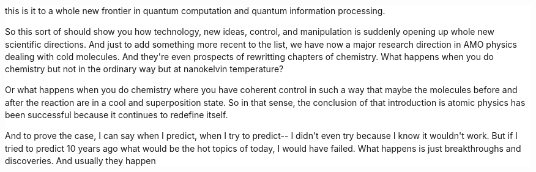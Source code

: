   <span m='608160'>this</span> <span m='608460'>is</span> <span m='608560'>it</span>
  <span m='609180'>to</span> <span m='609520'>a whole</span> <span m='609660'>new</span>
  <span m='609970'>frontier</span> <span m='611220'>in</span> <span m='611350'>quantum</span>
  <span m='611750'>computation</span> <span m='612113'>and</span> <span m='612840'>quantum</span>
  <span m='613340'>information</span> <span m='613860'>processing.</span> </p><p><span
  m='621070'>So</span> <span m='621230'>this</span> <span m='621460'>sort</span> <span
  m='621790'>of</span> <span m='622210'>should</span> <span m='622530'>show</span>
  <span m='623200'>you</span> <span m='623710'>how</span> <span m='626170'>technology,</span>
  <span m='627220'>new</span> <span m='627460'>ideas,</span> <span m='628270'>control,</span>
  <span m='628750'>and</span> <span m='629230'>manipulation</span> <span m='629960'>is</span>
  <span m='630090'>suddenly</span> <span m='630640'>opening</span> <span m='631100'>up</span>
  <span m='631510'>whole</span> <span m='631770'>new</span> <span m='631870'>scientific</span>
  <span m='632720'>directions.</span> <span m='634070'>And</span> <span m='634190'>just</span>
  <span m='634470'>to add</span> <span m='634740'>something</span> <span m='635160'>more</span>
  <span m='635460'>recent</span> <span m='635950'>to the</span> <span m='636130'>list,</span>
  <span m='638750'>we have</span> <span m='639180'>now</span> <span m='639340'>a</span>
  <span m='639480'>major</span> <span m='639870'>research</span> <span m='640440'>direction</span>
  <span m='641080'>in</span> <span m='642130'>AMO</span> <span m='642580'>physics</span>
  <span m='643480'>dealing</span> <span m='643860'>with</span> <span m='644560'>cold</span>
  <span m='644890'>molecules.</span> <span m='646440'>And</span> <span m='647220'>they're</span>
  <span m='647560'>even</span> <span m='649430'>prospects</span> <span m='651290'>of</span>
  <span m='651730'>rewritting</span> <span m='652010'>chapters</span> <span m='652290'>of</span>
  <span m='653010'>chemistry.</span> <span m='654010'>What</span> <span m='654210'>happens</span>
  <span m='654860'>when</span> <span m='655010'>you</span> <span m='655290'>do</span>
  <span m='655540'>chemistry</span> <span m='656540'>but</span> <span m='657120'>not</span>
  <span m='657300'>in</span> <span m='657400'>the</span> <span m='657560'>ordinary</span>
  <span m='658120'>way</span> <span m='658690'>but</span> <span m='658780'>at</span>
  <span m='658970'>nanokelvin</span> <span m='659680'>temperature?</span> </p><p><span
  m='660640'>Or</span> <span m='661190'>what</span> <span m='661320'>happens</span>
  <span m='661700'>when</span> <span m='661840'>you</span> <span m='661950'>do</span>
  <span m='662260'>chemistry</span> <span m='663310'>where</span> <span m='663930'>you</span>
  <span m='664020'>have</span> <span m='664310'>coherent</span> <span m='665140'>control</span>
  <span m='665830'>in</span> <span m='665980'>such</span> <span m='666360'>a</span>
  <span m='666440'>way</span> <span m='667140'>that</span> <span m='667380'>maybe</span>
  <span m='667740'>the</span> <span m='671110'>molecules</span> <span m='671720'>before</span>
  <span m='672320'>and</span> <span m='672460'>after</span> <span m='672810'>the</span>
  <span m='672940'>reaction</span> <span m='673280'>are</span> <span m='673750'>in
  a</span> <span m='673960'>cool</span> <span m='674275'>and</span> <span m='674590'>superposition</span>
  <span m='675828'>state.</span> <span m='677620'>So</span> <span m='678170'>in</span>
  <span m='678330'>that</span> <span m='678590'>sense,</span> <span m='679740'>the</span>
  <span m='679840'>conclusion</span> <span m='680165'>of</span> <span m='680490'>that</span>
  <span m='681240'>introduction</span> <span m='682020'>is</span> <span m='682760'>atomic</span>
  <span m='683260'>physics</span> <span m='684900'>has</span> <span m='685240'>been</span>
  <span m='685440'>successful</span> <span m='687480'>because</span> <span m='688760'>it</span>
  <span m='688970'>continues</span> <span m='690040'>to</span> <span m='690350'>redefine</span>
  <span m='691110'>itself.</span> </p><p><span m='698940'>And</span> <span m='699110'>to</span>
  <span m='699200'>prove</span> <span m='699580'>the</span> <span m='699700'>case,</span>
  <span m='700160'>I</span> <span m='700260'>can</span> <span m='700380'>say</span>
  <span m='700920'>when</span> <span m='701100'>I</span> <span m='701280'>predict,</span>
  <span m='701880'>when I</span> <span m='702080'>try</span> <span m='702500'>to</span>
  <span m='702820'>predict--</span> <span m='703980'>I</span> <span m='704310'>didn't</span>
  <span m='704460'>even</span> <span m='704725'>try</span> <span m='704990'>because</span>
  <span m='705370'>I know it</span> <span m='705460'>wouldn't</span> <span m='705720'>work.</span>
  <span m='705960'>But if</span> <span m='706120'>I tried</span> <span m='706580'>to</span>
  <span m='706850'>predict</span> <span m='707200'>10 years ago</span> <span m='707550'>what</span>
  <span m='707800'>would</span> <span m='708070'>be</span> <span m='708230'>the</span>
  <span m='708340'>hot</span> <span m='708640'>topics</span> <span m='708990'>of</span>
  <span m='709120'>today,</span> <span m='709465'>I</span> <span m='709810'>would
  have</span> <span m='710207'>failed.</span> <span m='711730'>What</span> <span m='711890'>happens</span>
  <span m='712350'>is</span> <span m='712570'>just</span> <span m='714770'>breakthroughs</span>
  <span m='715050'>and</span> <span m='715460'>discoveries.</span> <span m='717950'>And</span>
  <span m='718010'>usually</span> <span m='718420'>they</span> <span m='718590'>happen</span>